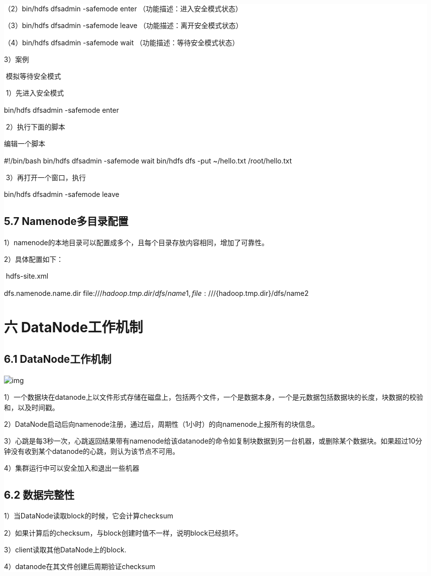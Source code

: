 （2）bin/hdfs dfsadmin -safemode enter    （功能描述：进入安全模式状态）

（3）bin/hdfs dfsadmin -safemode leave     （功能描述：离开安全模式状态）

（4）bin/hdfs dfsadmin -safemode wait       （功能描述：等待安全模式状态）

3）案例

​       模拟等待安全模式

​       1）先进入安全模式

bin/hdfs dfsadmin -safemode enter

​       2）执行下面的脚本

编辑一个脚本

   #!/bin/bash   bin/hdfs dfsadmin -safemode wait   bin/hdfs dfs -put ~/hello.txt   /root/hello.txt   

​       3）再打开一个窗口，执行

bin/hdfs dfsadmin -safemode leave

## 5.7 Namenode多目录配置

1）namenode的本地目录可以配置成多个，且每个目录存放内容相同，增加了可靠性。

2）具体配置如下：

​       hdfs-site.xml

   <property>         <name>dfs.namenode.name.dir</name>   <value>file:///${hadoop.tmp.dir}/dfs/name1,file:///${hadoop.tmp.dir}/dfs/name2</value>   </property>   

# 六 DataNode工作机制

## 6.1 DataNode工作机制

![img](D:\software\Typora\imgs\clip_image026-1544403202080.png)

1）一个数据块在datanode上以文件形式存储在磁盘上，包括两个文件，一个是数据本身，一个是元数据包括数据块的长度，块数据的校验和，以及时间戳。

2）DataNode启动后向namenode注册，通过后，周期性（1小时）的向namenode上报所有的块信息。

3）心跳是每3秒一次，心跳返回结果带有namenode给该datanode的命令如复制块数据到另一台机器，或删除某个数据块。如果超过10分钟没有收到某个datanode的心跳，则认为该节点不可用。

4）集群运行中可以安全加入和退出一些机器

## 6.2 数据完整性

1）当DataNode读取block的时候，它会计算checksum

2）如果计算后的checksum，与block创建时值不一样，说明block已经损坏。

3）client读取其他DataNode上的block.

4）datanode在其文件创建后周期验证checksum
